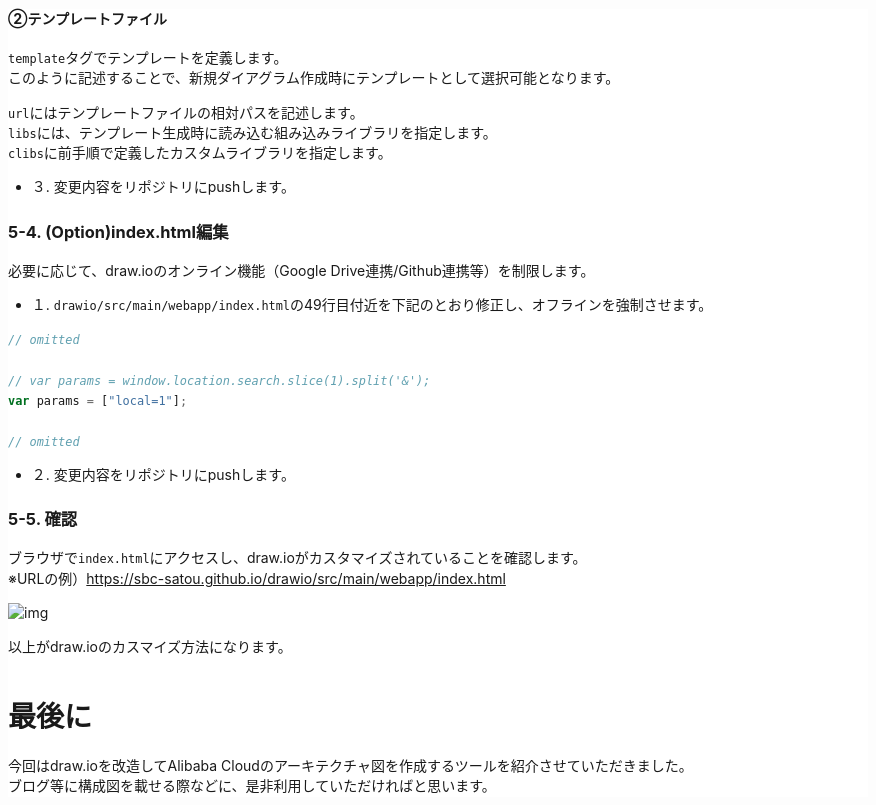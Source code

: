 #### ②テンプレートファイル
`template`タグでテンプレートを定義します。  
このように記述することで、新規ダイアグラム作成時にテンプレートとして選択可能となります。  

`url`にはテンプレートファイルの相対パスを記述します。  
`libs`には、テンプレート生成時に読み込む組み込みライブラリを指定します。  
`clibs`に前手順で定義したカスタムライブラリを指定します。

    

- ３. 変更内容をリポジトリにpushします。

### 5-4. (Option)index.html編集
必要に応じて、draw.ioのオンライン機能（Google Drive連携/Github連携等）を制限します。  

- １.  `drawio/src/main/webapp/index.html`の49行目付近を下記のとおり修正し、オフラインを強制させます。
```javascript
// omitted

// var params = window.location.search.slice(1).split('&');
var params = ["local=1"];

// omitted
```

- ２. 変更内容をリポジトリにpushします。

### 5-5. 確認
ブラウザで`index.html`にアクセスし、draw.ioがカスタマイズされていることを確認します。  
※URLの例）https://sbc-satou.github.io/drawio/src/main/webapp/index.html


![img](https://raw.githubusercontent.com/sbcloud/help/master/content/usecase-3rdParty/3rdParty_images_26006613480590800/20191213121837.png "img")    

以上がdraw.ioのカスマイズ方法になります。


# 最後に
今回はdraw.ioを改造してAlibaba Cloudのアーキテクチャ図を作成するツールを紹介させていただきました。  
ブログ等に構成図を載せる際などに、是非利用していただければと思います。



